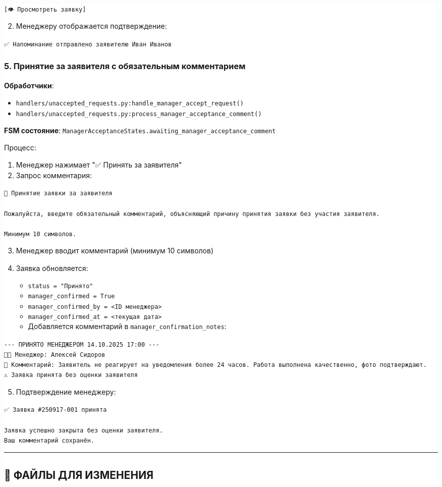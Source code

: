 ```
[👁️ Просмотреть заявку]
```

2. Менеджеру отображается подтверждение:
```
✅ Напоминание отправлено заявителю Иван Иванов
```

### 5. Принятие за заявителя с обязательным комментарием
**Обработчики**:
- `handlers/unaccepted_requests.py:handle_manager_accept_request()`
- `handlers/unaccepted_requests.py:process_manager_acceptance_comment()`

**FSM состояние**: `ManagerAcceptanceStates.awaiting_manager_acceptance_comment`

Процесс:
1. Менеджер нажимает "✅ Принять за заявителя"
2. Запрос комментария:
```
💬 Принятие заявки за заявителя

Пожалуйста, введите обязательный комментарий, объясняющий причину принятия заявки без участия заявителя.

Минимум 10 символов.
```

3. Менеджер вводит комментарий (минимум 10 символов)

4. Заявка обновляется:
   - `status = "Принято"`
   - `manager_confirmed = True`
   - `manager_confirmed_by = <ID менеджера>`
   - `manager_confirmed_at = <текущая дата>`
   - Добавляется комментарий в `manager_confirmation_notes`:
```
--- ПРИНЯТО МЕНЕДЖЕРОМ 14.10.2025 17:00 ---
👨‍💼 Менеджер: Алексей Сидоров
💬 Комментарий: Заявитель не реагирует на уведомления более 24 часов. Работа выполнена качественно, фото подтверждают.
⚠️ Заявка принята без оценки заявителя
```

5. Подтверждение менеджеру:
```
✅ Заявка #250917-001 принята

Заявка успешно закрыта без оценки заявителя.
Ваш комментарий сохранён.
```

---

## 📁 ФАЙЛЫ ДЛЯ ИЗМЕНЕНИЯ

